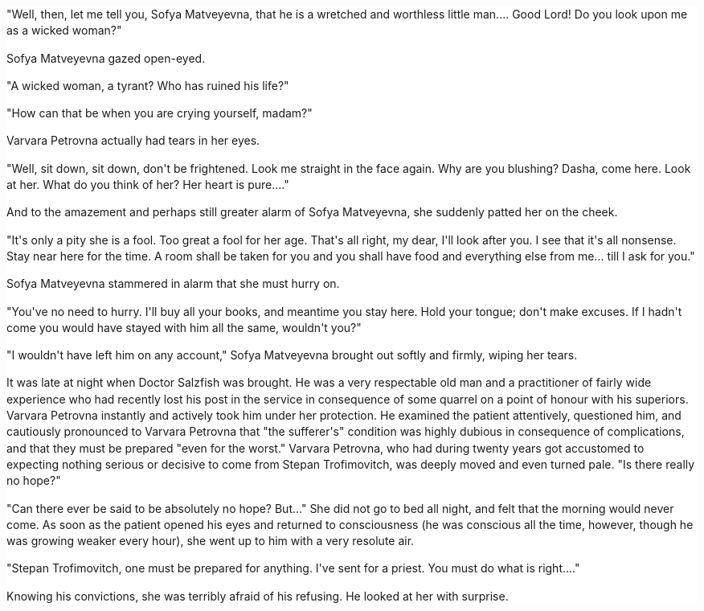 "Well, then, let me tell you, Sofya Matveyevna, that he is a wretched
and worthless little man.... Good Lord! Do you look upon me as a wicked
woman?"

Sofya Matveyevna gazed open-eyed.

"A wicked woman, a tyrant? Who has ruined his life?"

"How can that be when you are crying yourself, madam?"

Varvara Petrovna actually had tears in her eyes.

"Well, sit down, sit down, don't be frightened. Look me straight in the
face again. Why are you blushing? Dasha, come here. Look at her. What do
you think of her? Her heart is pure...."

And to the amazement and perhaps still greater alarm of Sofya
Matveyevna, she suddenly patted her on the cheek.

"It's only a pity she is a fool. Too great a fool for her age. That's
all right, my dear, I'll look after you. I see that it's all nonsense.
Stay near here for the time. A room shall be taken for you and you shall
have food and everything else from me... till I ask for you."

Sofya Matveyevna stammered in alarm that she must hurry on.

"You've no need to hurry. I'll buy all your books, and meantime you stay
here. Hold your tongue; don't make excuses. If I hadn't come you would
have stayed with him all the same, wouldn't you?"

"I wouldn't have left him on any account," Sofya Matveyevna brought out
softly and firmly, wiping her tears.

It was late at night when Doctor Salzfish was brought. He was a very
respectable old man and a practitioner of fairly wide experience who had
recently lost his post in the service in consequence of some quarrel
on a point of honour with his superiors. Varvara Petrovna instantly
and actively took him under her protection. He examined the patient
attentively, questioned him, and cautiously pronounced to Varvara
Petrovna that "the sufferer's" condition was highly dubious in
consequence of complications, and that they must be prepared "even for
the worst." Varvara Petrovna, who had during twenty years got
accustomed to expecting nothing serious or decisive to come from Stepan
Trofimovitch, was deeply moved and even turned pale. "Is there really no
hope?"

"Can there ever be said to be absolutely no hope? But..." She did not go
to bed all night, and felt that the morning would never come. As soon
as the patient opened his eyes and returned to consciousness (he was
conscious all the time, however, though he was growing weaker every
hour), she went up to him with a very resolute air.

"Stepan Trofimovitch, one must be prepared for anything. I've sent for a
priest. You must do what is right...."

Knowing his convictions, she was terribly afraid of his refusing. He
looked at her with surprise.
